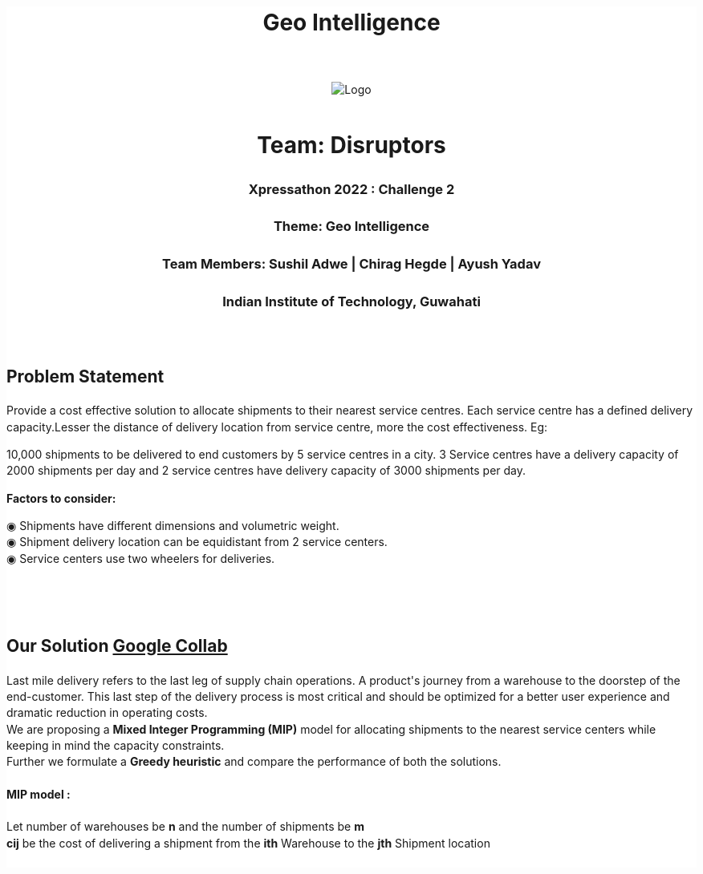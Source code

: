 <div align="center">
  <h1>Geo Intelligence</h1>
</div>
<br>

<p align="center">
    <img src="https://www.xpressbees.com/Xpressathon/assets/img/Logo-Big.png" alt="Logo" width="400">        
</p>


<div align="center">
    <h1>Team: Disruptors</H1>
    <H3>Xpressathon 2022 : Challenge 2 </h3>
    <h3> Theme: Geo Intelligence</h3>
    <h3> Team Members: <strong>Sushil Adwe | Chirag Hegde | Ayush Yadav</strong></h3>
    <h3> Indian Institute of Technology, Guwahati </h3>
</div>
<br/>




## **Problem Statement**
Provide a cost effective solution to allocate shipments to their nearest service centres. Each service centre has a defined delivery capacity.Lesser the distance of delivery location from service centre, more the cost effectiveness.
Eg:

10,000 shipments to be delivered to end customers by 5 service centres in a city. 3 Service centres have a delivery capacity of 2000 shipments per day and 2 service centres have delivery capacity of 3000 shipments per day.


<b>Factors to consider:</b>

◉ Shipments have different dimensions and volumetric weight. <br/>
◉ Shipment delivery location can be equidistant from 2 service centers.<br/>
◉ Service centers use two wheelers for deliveries.<br/>


<br>
<br>

## **Our Solution** [Google Collab](https://colab.research.google.com/drive/1nRZFkXU0_5Wf5acADHmyhZf8YMUVB9rv)
Last mile delivery refers to the last leg of supply chain operations. A product's journey from a warehouse to the doorstep of the end-customer. This last step of the delivery process is most critical and should be optimized for a better user experience and dramatic reduction in operating costs.<br/>
We are proposing a <b>Mixed Integer Programming (MIP)</b> model for allocating shipments to the nearest service centers while keeping in mind the capacity constraints.</br> 
Further we formulate a <b>Greedy heuristic</b> and compare the performance of both the solutions.
</br>
</br>
<b>MIP model :</b>
</br></br>
Let number of warehouses be <b>n</b> and the number of shipments be <b>m</b></br>
<b>cij</b> be the cost of delivering a shipment from the <b>ith</b> Warehouse to the <b>jth</b> Shipment
location</br></br>